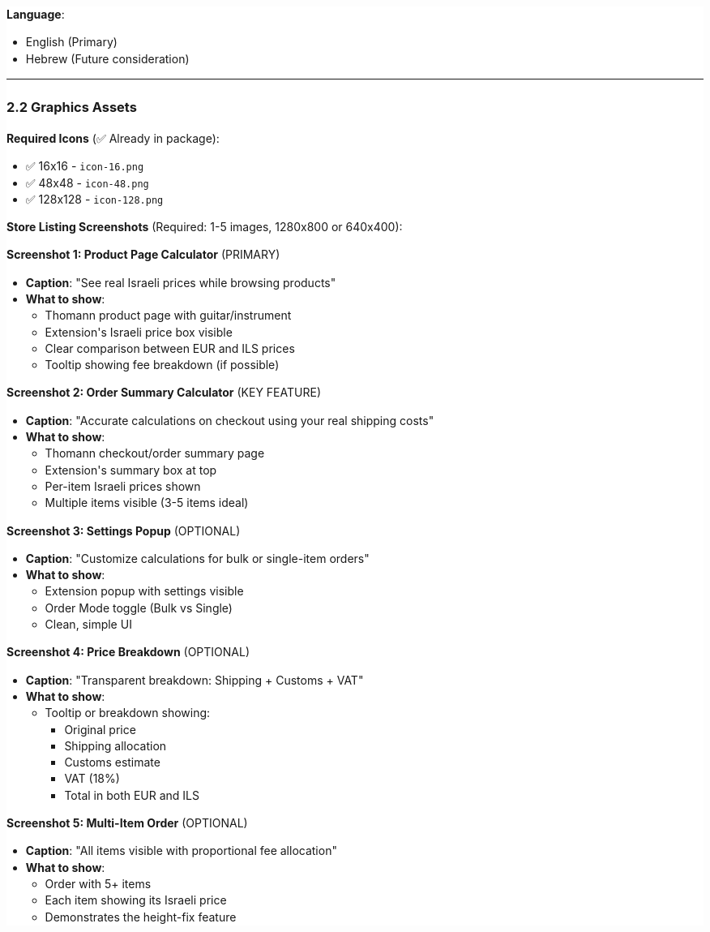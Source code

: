 **Language**:
- English (Primary)
- Hebrew (Future consideration)

---

### 2.2 Graphics Assets

**Required Icons** (✅ Already in package):
- ✅ 16x16 - `icon-16.png`
- ✅ 48x48 - `icon-48.png`
- ✅ 128x128 - `icon-128.png`

**Store Listing Screenshots** (Required: 1-5 images, 1280x800 or 640x400):

**Screenshot 1: Product Page Calculator** (PRIMARY)
- **Caption**: "See real Israeli prices while browsing products"
- **What to show**:
  - Thomann product page with guitar/instrument
  - Extension's Israeli price box visible
  - Clear comparison between EUR and ILS prices
  - Tooltip showing fee breakdown (if possible)

**Screenshot 2: Order Summary Calculator** (KEY FEATURE)
- **Caption**: "Accurate calculations on checkout using your real shipping costs"
- **What to show**:
  - Thomann checkout/order summary page
  - Extension's summary box at top
  - Per-item Israeli prices shown
  - Multiple items visible (3-5 items ideal)

**Screenshot 3: Settings Popup** (OPTIONAL)
- **Caption**: "Customize calculations for bulk or single-item orders"
- **What to show**:
  - Extension popup with settings visible
  - Order Mode toggle (Bulk vs Single)
  - Clean, simple UI

**Screenshot 4: Price Breakdown** (OPTIONAL)
- **Caption**: "Transparent breakdown: Shipping + Customs + VAT"
- **What to show**:
  - Tooltip or breakdown showing:
    - Original price
    - Shipping allocation
    - Customs estimate
    - VAT (18%)
    - Total in both EUR and ILS

**Screenshot 5: Multi-Item Order** (OPTIONAL)
- **Caption**: "All items visible with proportional fee allocation"
- **What to show**:
  - Order with 5+ items
  - Each item showing its Israeli price
  - Demonstrates the height-fix feature
